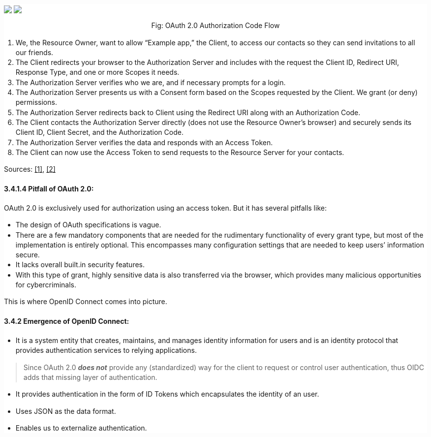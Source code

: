 <img src="https://github.com/dikshita-git/Research-Project/blob/main/Project_report_images/OAuth_2.png" width="550" align="center"/> 
<img src="https://github.com/dikshita-git/Research-Project/blob/main/Project_report_images/OAuth_3.png" width="550" align="center"/> 
<p align=center>Fig: OAuth 2.0 Authorization Code Flow</p>

1. We, the Resource Owner, want to allow “Example app,” the Client, to access our contacts so they can send invitations to all our friends.
2. The Client redirects your browser to the Authorization Server and includes with the request the Client ID, Redirect URI, Response Type, and one or more Scopes it needs.
3. The Authorization Server verifies who we are, and if necessary prompts for a login.
4. The Authorization Server presents us with a Consent form based on the Scopes requested by the Client. We grant (or deny) permissions.
5. The Authorization Server redirects back to Client using the Redirect URI along with an Authorization Code.
6. The Client contacts the Authorization Server directly (does not use the Resource Owner’s browser) and securely sends its Client ID, Client Secret, and the Authorization Code.
7. The Authorization Server verifies the data and responds with an Access Token.
8. The Client can now use the Access Token to send requests to the Resource Server for your contacts.

Sources: [[1]](https://github.com/dikshita-git/Research-Project/wiki/Project-Report#1-an-illustrated-guide-to-oauth-and-openid-connect-okta-developer-online-available-httpsdeveloperoktacomblog20191021illustrated-guide-to-oauth-and-oidc-accessed-jan-23-2023), [[2]](https://github.com/dikshita-git/Research-Project/wiki/Project-Report#2-a-mizrachi-demystifying-oauth-flows-frontegg-oct-28-2021-online-available-httpsfronteggcomblogoauth-flows-accessed-jan-23-2023)



#### 3.4.1.4 Pitfall of OAuth 2.0:

OAuth 2.0 is exclusively used for authorization using an access token. But it has several pitfalls like:

- The design of OAuth specifications is vague.
- There are a few mandatory components that are needed for the rudimentary functionality of every grant type, but most of the implementation is entirely optional. This encompasses many configuration settings that are needed to keep users’ information secure.
- It lacks overall built.in security features.
- With this type of grant, highly sensitive data is also transferred via the browser, which provides many malicious opportunities for cybercriminals.

This is where OpenID Connect comes into picture.

#### 3.4.2 Emergence of OpenID Connect:

- It is a system entity that creates, maintains, and manages identity information for users and is an identity protocol that provides authentication services to relying applications.

>Since OAuth 2.0 ***does not*** provide any (standardized) way for the client to request or control user authentication, thus OIDC adds that missing layer of authentication.

- It provides authentication in the form of ID Tokens which encapsulates the identity of an user.

- Uses JSON as the data format.

- Enables us to externalize authentication.
